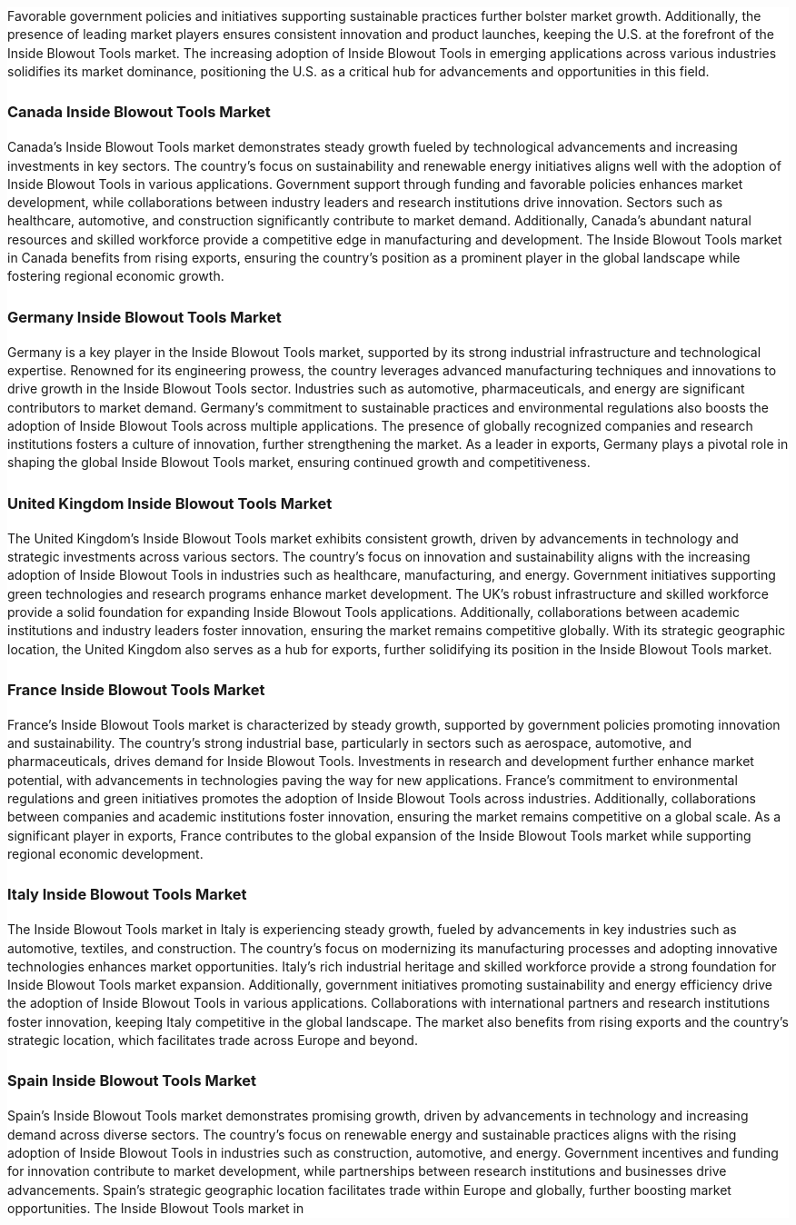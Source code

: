 Favorable government policies and initiatives supporting sustainable practices further bolster market growth. Additionally, the presence of leading market players ensures consistent innovation and product launches, keeping the U.S. at the forefront of the Inside Blowout Tools market. The increasing adoption of Inside Blowout Tools in emerging applications across various industries solidifies its market dominance, positioning the U.S. as a critical hub for advancements and opportunities in this field.</p><h3>Canada Inside Blowout Tools Market</h3><p>Canada&rsquo;s Inside Blowout Tools market demonstrates steady growth fueled by technological advancements and increasing investments in key sectors. The country&rsquo;s focus on sustainability and renewable energy initiatives aligns well with the adoption of Inside Blowout Tools in various applications. Government support through funding and favorable policies enhances market development, while collaborations between industry leaders and research institutions drive innovation. Sectors such as healthcare, automotive, and construction significantly contribute to market demand. Additionally, Canada&rsquo;s abundant natural resources and skilled workforce provide a competitive edge in manufacturing and development. The Inside Blowout Tools market in Canada benefits from rising exports, ensuring the country&rsquo;s position as a prominent player in the global landscape while fostering regional economic growth.</p><h3>Germany Inside Blowout Tools Market</h3><p>Germany is a key player in the Inside Blowout Tools market, supported by its strong industrial infrastructure and technological expertise. Renowned for its engineering prowess, the country leverages advanced manufacturing techniques and innovations to drive growth in the Inside Blowout Tools sector. Industries such as automotive, pharmaceuticals, and energy are significant contributors to market demand. Germany&rsquo;s commitment to sustainable practices and environmental regulations also boosts the adoption of Inside Blowout Tools across multiple applications. The presence of globally recognized companies and research institutions fosters a culture of innovation, further strengthening the market. As a leader in exports, Germany plays a pivotal role in shaping the global Inside Blowout Tools market, ensuring continued growth and competitiveness.</p><h3>United Kingdom Inside Blowout Tools Market</h3><p>The United Kingdom&rsquo;s Inside Blowout Tools market exhibits consistent growth, driven by advancements in technology and strategic investments across various sectors. The country&rsquo;s focus on innovation and sustainability aligns with the increasing adoption of Inside Blowout Tools in industries such as healthcare, manufacturing, and energy. Government initiatives supporting green technologies and research programs enhance market development. The UK&rsquo;s robust infrastructure and skilled workforce provide a solid foundation for expanding Inside Blowout Tools applications. Additionally, collaborations between academic institutions and industry leaders foster innovation, ensuring the market remains competitive globally. With its strategic geographic location, the United Kingdom also serves as a hub for exports, further solidifying its position in the Inside Blowout Tools market.</p><h3>France Inside Blowout Tools Market</h3><p>France&rsquo;s Inside Blowout Tools market is characterized by steady growth, supported by government policies promoting innovation and sustainability. The country&rsquo;s strong industrial base, particularly in sectors such as aerospace, automotive, and pharmaceuticals, drives demand for Inside Blowout Tools. Investments in research and development further enhance market potential, with advancements in technologies paving the way for new applications. France&rsquo;s commitment to environmental regulations and green initiatives promotes the adoption of Inside Blowout Tools across industries. Additionally, collaborations between companies and academic institutions foster innovation, ensuring the market remains competitive on a global scale. As a significant player in exports, France contributes to the global expansion of the Inside Blowout Tools market while supporting regional economic development.</p><h3>Italy Inside Blowout Tools Market</h3><p>The Inside Blowout Tools market in Italy is experiencing steady growth, fueled by advancements in key industries such as automotive, textiles, and construction. The country&rsquo;s focus on modernizing its manufacturing processes and adopting innovative technologies enhances market opportunities. Italy&rsquo;s rich industrial heritage and skilled workforce provide a strong foundation for Inside Blowout Tools market expansion. Additionally, government initiatives promoting sustainability and energy efficiency drive the adoption of Inside Blowout Tools in various applications. Collaborations with international partners and research institutions foster innovation, keeping Italy competitive in the global landscape. The market also benefits from rising exports and the country&rsquo;s strategic location, which facilitates trade across Europe and beyond.</p><h3>Spain Inside Blowout Tools Market</h3><p>Spain&rsquo;s Inside Blowout Tools market demonstrates promising growth, driven by advancements in technology and increasing demand across diverse sectors. The country&rsquo;s focus on renewable energy and sustainable practices aligns with the rising adoption of Inside Blowout Tools in industries such as construction, automotive, and energy. Government incentives and funding for innovation contribute to market development, while partnerships between research institutions and businesses drive advancements. Spain&rsquo;s strategic geographic location facilitates trade within Europe and globally, further boosting market opportunities. The Inside Blowout Tools market in